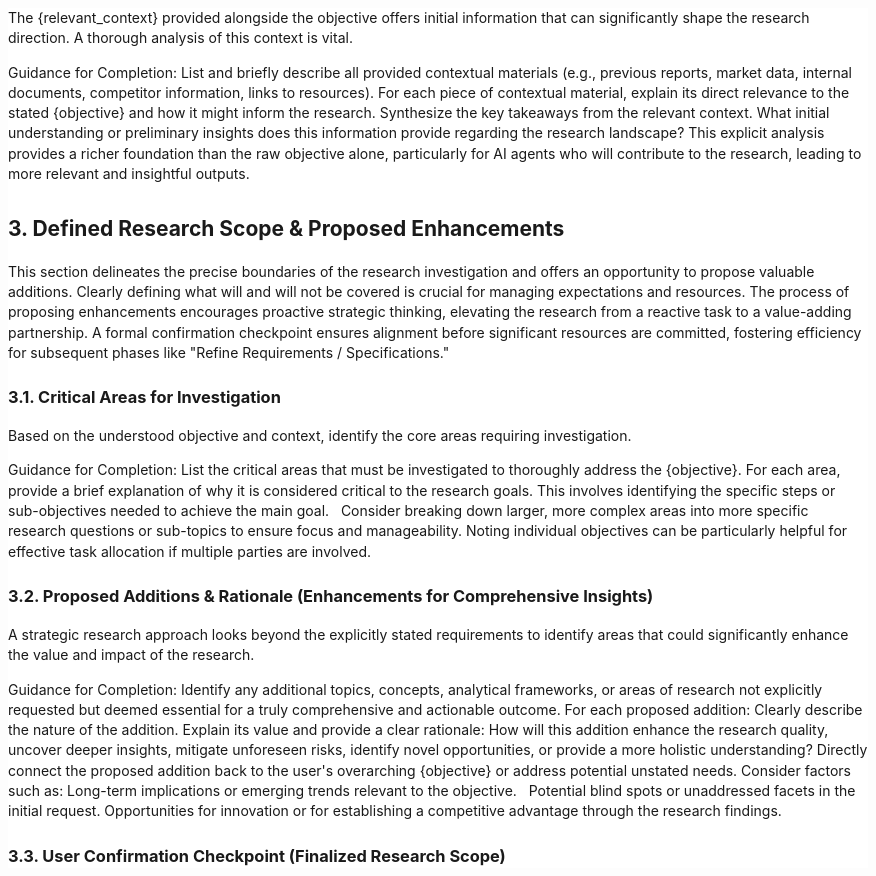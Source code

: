 The {relevant_context} provided alongside the objective offers initial information that can significantly shape the research direction. A thorough analysis of this context is vital.

Guidance for Completion:
List and briefly describe all provided contextual materials (e.g., previous reports, market data, internal documents, competitor information, links to resources).
For each piece of contextual material, explain its direct relevance to the stated {objective} and how it might inform the research.
Synthesize the key takeaways from the relevant context. What initial understanding or preliminary insights does this information provide regarding the research landscape? This explicit analysis provides a richer foundation than the raw objective alone, particularly for AI agents who will contribute to the research, leading to more relevant and insightful outputs.   
## 3. Defined Research Scope & Proposed Enhancements

This section delineates the precise boundaries of the research investigation and offers an opportunity to propose valuable additions. Clearly defining what will and will not be covered is crucial for managing expectations and resources. The process of proposing enhancements encourages proactive strategic thinking, elevating the research from a reactive task to a value-adding partnership. A formal confirmation checkpoint ensures alignment before significant resources are committed, fostering efficiency for subsequent phases like "Refine Requirements / Specifications."

### 3.1. Critical Areas for Investigation

Based on the understood objective and context, identify the core areas requiring investigation.

Guidance for Completion:
List the critical areas that must be investigated to thoroughly address the {objective}.
For each area, provide a brief explanation of why it is considered critical to the research goals. This involves identifying the specific steps or sub-objectives needed to achieve the main goal.   
Consider breaking down larger, more complex areas into more specific research questions or sub-topics to ensure focus and manageability. Noting individual objectives can be particularly helpful for effective task allocation if multiple parties are involved.   
### 3.2. Proposed Additions & Rationale (Enhancements for Comprehensive Insights)

A strategic research approach looks beyond the explicitly stated requirements to identify areas that could significantly enhance the value and impact of the research.

Guidance for Completion:
Identify any additional topics, concepts, analytical frameworks, or areas of research not explicitly requested but deemed essential for a truly comprehensive and actionable outcome.
For each proposed addition:
Clearly describe the nature of the addition.
Explain its value and provide a clear rationale: How will this addition enhance the research quality, uncover deeper insights, mitigate unforeseen risks, identify novel opportunities, or provide a more holistic understanding?
Directly connect the proposed addition back to the user's overarching {objective} or address potential unstated needs.
Consider factors such as:
Long-term implications or emerging trends relevant to the objective.   
Potential blind spots or unaddressed facets in the initial request.
Opportunities for innovation or for establishing a competitive advantage through the research findings.   
### 3.3. User Confirmation Checkpoint (Finalized Research Scope)
